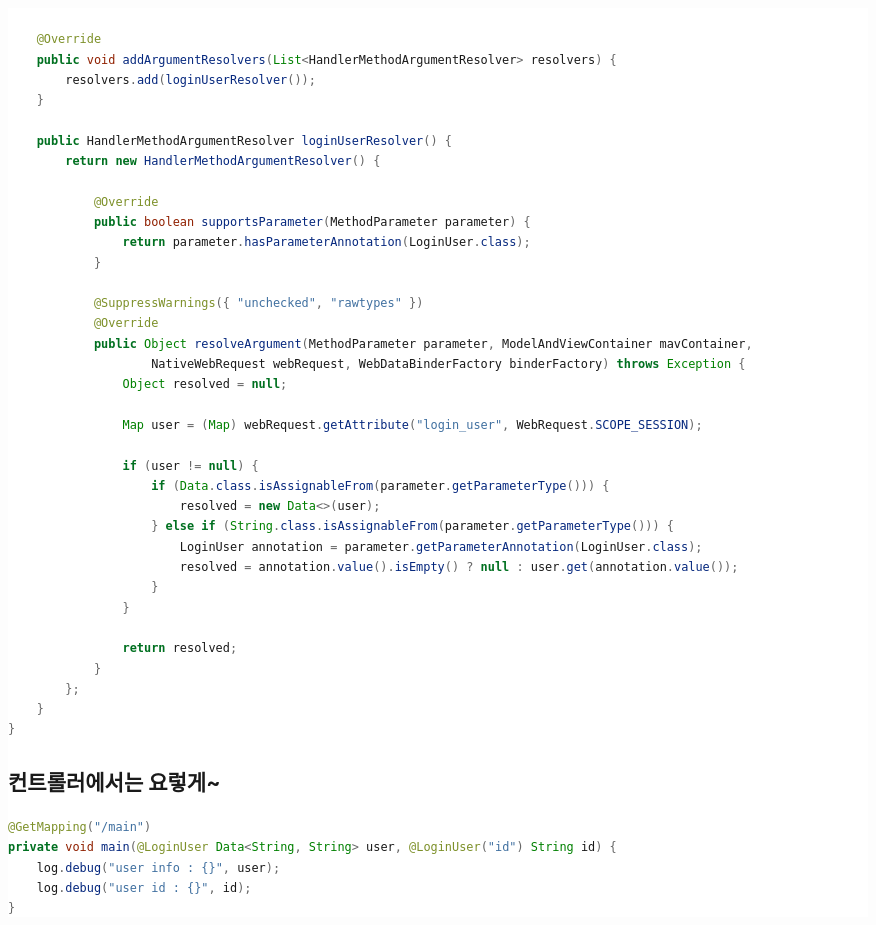 ```java

    @Override
    public void addArgumentResolvers(List<HandlerMethodArgumentResolver> resolvers) {
        resolvers.add(loginUserResolver());
    }

    public HandlerMethodArgumentResolver loginUserResolver() {
        return new HandlerMethodArgumentResolver() {

            @Override
            public boolean supportsParameter(MethodParameter parameter) {
                return parameter.hasParameterAnnotation(LoginUser.class);
            }

            @SuppressWarnings({ "unchecked", "rawtypes" })
            @Override
            public Object resolveArgument(MethodParameter parameter, ModelAndViewContainer mavContainer,
                    NativeWebRequest webRequest, WebDataBinderFactory binderFactory) throws Exception {
                Object resolved = null;

                Map user = (Map) webRequest.getAttribute("login_user", WebRequest.SCOPE_SESSION);

                if (user != null) {
                    if (Data.class.isAssignableFrom(parameter.getParameterType())) {
                        resolved = new Data<>(user);
                    } else if (String.class.isAssignableFrom(parameter.getParameterType())) {
                        LoginUser annotation = parameter.getParameterAnnotation(LoginUser.class);
                        resolved = annotation.value().isEmpty() ? null : user.get(annotation.value());
                    }
                }

                return resolved;
            }
        };
    }
}
```

## 컨트롤러에서는 요렇게~

```java
@GetMapping("/main")
private void main(@LoginUser Data<String, String> user, @LoginUser("id") String id) {
    log.debug("user info : {}", user);
    log.debug("user id : {}", id);
}
```

<ins class="adsbygoogle"
     style="display:block; text-align:center;"
     data-ad-layout="in-article"
     data-ad-format="fluid"
     data-ad-client="ca-pub-7073298118440059"
     data-ad-slot="8400970402"></ins>

<script>
     (adsbygoogle = window.adsbygoogle || []).push({});
</script>
